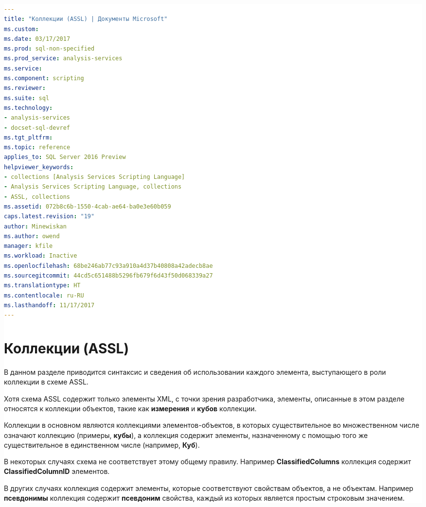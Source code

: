 ```yaml
---
title: "Коллекции (ASSL) | Документы Microsoft"
ms.custom: 
ms.date: 03/17/2017
ms.prod: sql-non-specified
ms.prod_service: analysis-services
ms.service: 
ms.component: scripting
ms.reviewer: 
ms.suite: sql
ms.technology:
- analysis-services
- docset-sql-devref
ms.tgt_pltfrm: 
ms.topic: reference
applies_to: SQL Server 2016 Preview
helpviewer_keywords:
- collections [Analysis Services Scripting Language]
- Analysis Services Scripting Language, collections
- ASSL, collections
ms.assetid: 072b8c6b-1550-4cab-ae64-ba0e3e60b059
caps.latest.revision: "19"
author: Minewiskan
ms.author: owend
manager: kfile
ms.workload: Inactive
ms.openlocfilehash: 68be246ab77c93a910a4d37b40808a42adecb8ae
ms.sourcegitcommit: 44cd5c651488b5296fb679f6d43f50d068339a27
ms.translationtype: HT
ms.contentlocale: ru-RU
ms.lasthandoff: 11/17/2017
---
```

# <a name="collections-assl"></a>Коллекции (ASSL)
  В данном разделе приводится синтаксис и сведения об использовании каждого элемента, выступающего в роли коллекции в схеме ASSL.  
  
 Хотя схема ASSL содержит только элементы XML, с точки зрения разработчика, элементы, описанные в этом разделе относятся к коллекции объектов, такие как **измерения** и **кубов** коллекции.  
  
 Коллекции в основном являются коллекциями элементов-объектов, в которых существительное во множественном числе означают коллекцию (примеры, **кубы**), а коллекция содержит элементы, назначенному с помощью того же существительное в единственном числе (например,  **Куб**).  
  
 В некоторых случаях схема не соответствует этому общему правилу. Например **ClassifiedColumns** коллекция содержит **ClassifiedColumnID** элементов.  
  
 В других случаях коллекция содержит элементы, которые соответствуют свойствам объектов, а не объектам. Например **псевдонимы** коллекция содержит **псевдоним** свойства, каждый из которых является простым строковым значением.  
  
